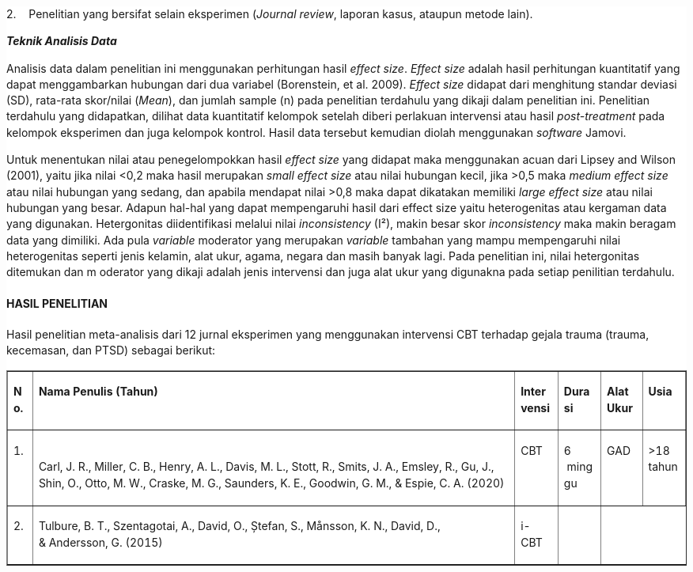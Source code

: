 <p><span class="font2">2. &nbsp;&nbsp;&nbsp;Penelitian yang bersifat selain eksperimen (</span><span class="font2" style="font-style:italic;">Journal review</span><span class="font2">, laporan kasus, ataupun metode lain).</span></p></li></ul>
<p><span class="font2" style="font-weight:bold;font-style:italic;">Teknik Analisis Data</span></p>
<p><span class="font2">Analisis data dalam penelitian ini menggunakan perhitungan hasil </span><span class="font2" style="font-style:italic;">effect size</span><span class="font2">. </span><span class="font2" style="font-style:italic;">Effect size</span><span class="font2"> adalah hasil perhitungan kuantitatif yang dapat menggambarkan hubungan dari dua variabel (Borenstein, et al. 2009). </span><span class="font2" style="font-style:italic;">Effect size</span><span class="font2"> didapat dari menghitung standar deviasi (SD), rata-rata skor/nilai (</span><span class="font2" style="font-style:italic;">Mean</span><span class="font2">), dan jumlah sample (n) pada penelitian terdahulu yang dikaji dalam penelitian ini. Penelitian terdahulu yang didapatkan, dilihat data kuantitatif kelompok setelah diberi perlakuan intervensi atau hasil </span><span class="font2" style="font-style:italic;">post-treatment</span><span class="font2"> pada kelompok eksperimen dan juga kelompok kontrol. Hasil data tersebut kemudian diolah menggunakan </span><span class="font2" style="font-style:italic;">software</span><span class="font2"> Jamovi.</span></p>
<p><span class="font2">Untuk menentukan nilai atau penegelompokkan hasil </span><span class="font2" style="font-style:italic;">effect size</span><span class="font2"> yang didapat maka menggunakan acuan dari Lipsey and Wilson (2001), yaitu jika nilai &lt;0,2 maka hasil merupakan </span><span class="font2" style="font-style:italic;">small effect size</span><span class="font2"> atau nilai hubungan kecil, jika &gt;0,5 maka </span><span class="font2" style="font-style:italic;">medium effect size </span><span class="font2">atau nilai hubungan yang sedang, dan apabila mendapat nilai &gt;0,8 maka dapat dikatakan memiliki </span><span class="font2" style="font-style:italic;">large effect size</span><span class="font2"> atau nilai hubungan yang besar. Adapun hal-hal yang dapat mempengaruhi hasil dari effect size yaitu heterogenitas atau kergaman data yang digunakan. Hetergonitas diidentifikasi melalui nilai </span><span class="font2" style="font-style:italic;">inconsistency</span><span class="font2"> (I²), makin besar skor </span><span class="font2" style="font-style:italic;">inconsistency</span><span class="font2"> maka makin beragam data yang dimiliki. Ada pula </span><span class="font2" style="font-style:italic;">variable</span><span class="font2"> moderator yang merupakan </span><span class="font2" style="font-style:italic;">variable</span><span class="font2"> tambahan yang mampu mempengaruhi nilai heterogenitas seperti jenis kelamin, alat ukur, agama, negara dan masih banyak lagi. Pada penelitian ini, nilai hetergonitas ditemukan dan m oderator yang dikaji adalah jenis intervensi dan juga alat ukur yang digunakna pada setiap penilitian terdahulu.</span></p>
<h4><a name="bookmark10"></a><span class="font2" style="font-weight:bold;"><a name="bookmark11"></a>HASIL PENELITIAN</span></h4>
<p><span class="font2">Hasil penelitian meta-analisis dari 12 jurnal eksperimen yang menggunakan intervensi CBT terhadap gejala trauma (trauma, kecemasan, dan PTSD) sebagai berikut:</span></p>
<table border="1">
<tr><td style="vertical-align:top;">
<p><span class="font1" style="font-weight:bold;">No.</span></p></td><td style="vertical-align:top;">
<p><span class="font1" style="font-weight:bold;">Nama Penulis (Tahun)</span></p></td><td style="vertical-align:top;">
<p><span class="font1" style="font-weight:bold;">Intervensi</span></p></td><td style="vertical-align:top;">
<p><span class="font1" style="font-weight:bold;">Durasi</span></p></td><td style="vertical-align:top;">
<p><span class="font1" style="font-weight:bold;">Alat Ukur</span></p></td><td style="vertical-align:top;">
<p><span class="font1" style="font-weight:bold;">Usia</span></p></td></tr>
<tr><td style="vertical-align:top;">
<p><span class="font1">1.</span></p></td><td style="vertical-align:bottom;">
<p><span class="font1">Carl, J. R., Miller, C. B., Henry, A. L., Davis, M. L., Stott, R., Smits, J. A., Emsley, R., Gu, J., Shin, O., Otto, M. W., Craske, M. G., Saunders, K. E., Goodwin, G. M., &amp;&nbsp;Espie, C. A. (2020)</span></p></td><td style="vertical-align:top;">
<p><span class="font1">CBT</span></p></td><td style="vertical-align:top;">
<p><span class="font1">6 &nbsp;minggu</span></p></td><td style="vertical-align:top;">
<p><span class="font1">GAD</span></p></td><td style="vertical-align:top;">
<p><span class="font1">&gt;18 tahun</span></p></td></tr>
<tr><td style="vertical-align:top;">
<p><span class="font1">2.</span></p></td><td style="vertical-align:middle;">
<p><span class="font1">Tulbure, B. T., Szentagotai, A., David, O., Ștefan, S., Månsson, K. N., David, D., &amp;&nbsp;Andersson, G. (2015)</span></p></td><td style="vertical-align:top;">
<p><span class="font1">i-CBT</span></p></td><td style="vertical-align:top;">